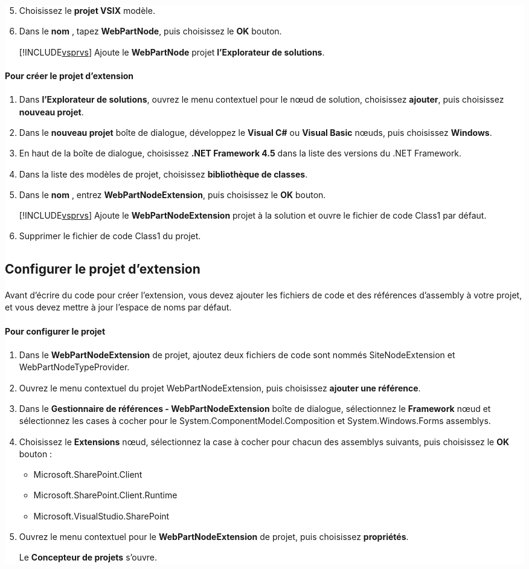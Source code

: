5.  Choisissez le **projet VSIX** modèle.  
  
6.  Dans le **nom** , tapez **WebPartNode**, puis choisissez le **OK** bouton.  
  
     [!INCLUDE[vsprvs](../sharepoint/includes/vsprvs-md.md)] Ajoute le **WebPartNode** projet **l’Explorateur de solutions**.  
  
#### <a name="to-create-the-extension-project"></a>Pour créer le projet d’extension  
  
1.  Dans **l’Explorateur de solutions**, ouvrez le menu contextuel pour le nœud de solution, choisissez **ajouter**, puis choisissez **nouveau projet**.  
  
2.  Dans le **nouveau projet** boîte de dialogue, développez le **Visual C#** ou **Visual Basic** nœuds, puis choisissez **Windows**.  
  
3.  En haut de la boîte de dialogue, choisissez **.NET Framework 4.5** dans la liste des versions du .NET Framework.  
  
4.  Dans la liste des modèles de projet, choisissez **bibliothèque de classes**.  
  
5.  Dans le **nom** , entrez **WebPartNodeExtension**, puis choisissez le **OK** bouton.  
  
     [!INCLUDE[vsprvs](../sharepoint/includes/vsprvs-md.md)] Ajoute le **WebPartNodeExtension** projet à la solution et ouvre le fichier de code Class1 par défaut.  
  
6.  Supprimer le fichier de code Class1 du projet.  
  
## <a name="configure-the-extension-project"></a>Configurer le projet d’extension
 Avant d’écrire du code pour créer l’extension, vous devez ajouter les fichiers de code et des références d’assembly à votre projet, et vous devez mettre à jour l’espace de noms par défaut.  
  
#### <a name="to-configure-the-project"></a>Pour configurer le projet  
  
1.  Dans le **WebPartNodeExtension** de projet, ajoutez deux fichiers de code sont nommés SiteNodeExtension et WebPartNodeTypeProvider.  
  
2.  Ouvrez le menu contextuel du projet WebPartNodeExtension, puis choisissez **ajouter une référence**.  
  
3.  Dans le **Gestionnaire de références - WebPartNodeExtension** boîte de dialogue, sélectionnez le **Framework** nœud et sélectionnez les cases à cocher pour le System.ComponentModel.Composition et System.Windows.Forms assemblys.  
  
4.  Choisissez le **Extensions** nœud, sélectionnez la case à cocher pour chacun des assemblys suivants, puis choisissez le **OK** bouton :  
  
    -   Microsoft.SharePoint.Client  
  
    -   Microsoft.SharePoint.Client.Runtime  
  
    -   Microsoft.VisualStudio.SharePoint  
  
5.  Ouvrez le menu contextuel pour le **WebPartNodeExtension** de projet, puis choisissez **propriétés**.  
  
     Le **Concepteur de projets** s’ouvre.  
  